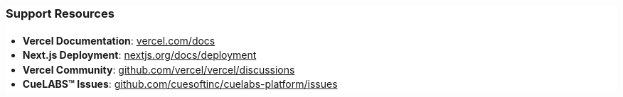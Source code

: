 ### Support Resources

- **Vercel Documentation**: [vercel.com/docs](https://vercel.com/docs)
- **Next.js Deployment**: [nextjs.org/docs/deployment](https://nextjs.org/docs/deployment)
- **Vercel Community**: [github.com/vercel/vercel/discussions](https://github.com/vercel/vercel/discussions)
- **CueLABS™ Issues**: [github.com/cuesoftinc/cuelabs-platform/issues](https://github.com/cuesoftinc/cuelabs-platform/issues)

